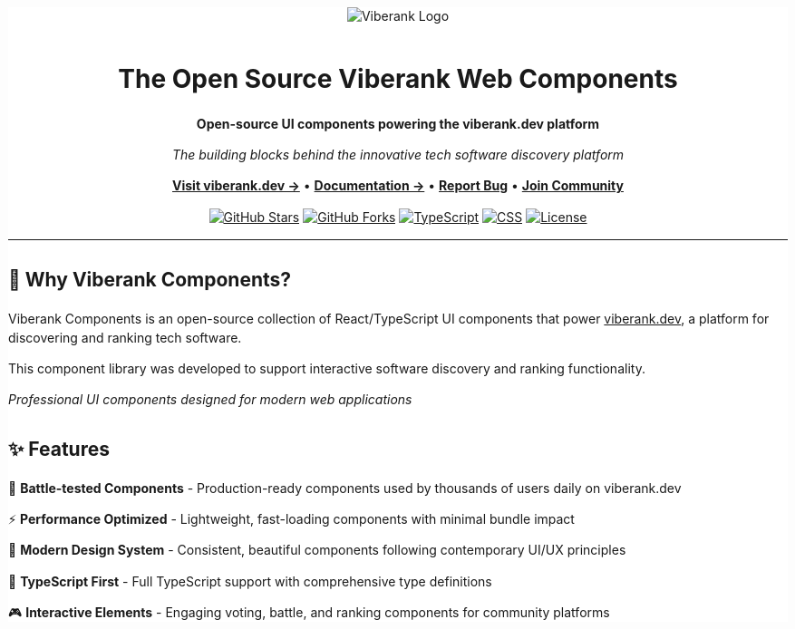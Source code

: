 <div align="center">

<div align="center">
  <img src="https://private-us-east-1.manuscdn.com/sessionFile/QhZHW3eqi4PHNqdpCJ6Djz/sandbox/bva7IFoCm5vq8gcKlT4uJK-images_1749896186912_na1fn_L2hvbWUvdWJ1bnR1L2Fzc2V0cy92aWJlcmFua19sb2dvX2hlYWRlcg.jpg?Policy=eyJTdGF0ZW1lbnQiOlt7IlJlc291cmNlIjoiaHR0cHM6Ly9wcml2YXRlLXVzLWVhc3QtMS5tYW51c2Nkbi5jb20vc2Vzc2lvbkZpbGUvUWhaSFczZXFpNFBITnFkcENKNkRqei9zYW5kYm94L2J2YTdJRm9DbTV2cThnY0tsVDR1SkstaW1hZ2VzXzE3NDk4OTYxODY5MTJfbmExZm5fTDJodmJXVXZkV0oxYm5SMUwyRnpjMlYwY3k5MmFXSmxjbUZ1YTE5c2IyZHZYMmhsWVdSbGNnLmpwZyIsIkNvbmRpdGlvbiI6eyJEYXRlTGVzc1RoYW4iOnsiQVdTOkVwb2NoVGltZSI6MTc2NzIyNTYwMH19fV19&Key-Pair-Id=K2HSFNDJXOU9YS&Signature=S6DAFCQDmvAYQX4-ETBrff4WsAKqJ3bb2-~0FSZ3rSbEIbIDDfxOZfENvx1r39tAhHG~PM38fIxYSSaNoYSityTXArKgI389Na~1U1jH92vaS6IWSNbwmp4hrJ1-W2v7ybJTtZFsh4Kie0sLnuCFKRL0rXgjqGuYsvkWb-TlVvcFbuSdrK7~qSc9-nBHxXz7qXN1sKzPmf1EOsLK-58vLkYvH-lnFfvztxpXtGWR7SObwc3LxkR5rxkHIicbx9z~K1gKws~jbYcdjEdzkaU18nDXFa3mzp3uYIK-21DWnNx5P0ZbxMuaKQkqT-qYiQdGnX4ir67I8XZnd81YHmGNTw__" alt="Viberank Logo" width="500"/>
</div>

# The Open Source Viberank Web Components

**Open-source UI components powering the viberank.dev platform**

*The building blocks behind the innovative tech software discovery platform*

[**Visit viberank.dev →**](https://viberank.dev) • [**Documentation →**](#documentation) • [**Report Bug**](https://github.com/viberank-dev/web-components/issues) • [**Join Community**](https://viberank.dev)

[![GitHub Stars](https://img.shields.io/github/stars/viberank-dev/web-components?style=flat-square&logo=github)](https://github.com/viberank-dev/web-components)
[![GitHub Forks](https://img.shields.io/github/forks/viberank-dev/web-components?style=flat-square&logo=github)](https://github.com/viberank-dev/web-components)
[![TypeScript](https://img.shields.io/badge/TypeScript-68.8%25-3178C6?style=flat-square&logo=typescript)](https://github.com/viberank-dev/web-components)
[![CSS](https://img.shields.io/badge/CSS-31.2%25-1572B6?style=flat-square&logo=css3)](https://github.com/viberank-dev/web-components)
[![License](https://img.shields.io/badge/license-MIT-green?style=flat-square)](./LICENSE)

</div>

---

## 🌟 Why Viberank Components?

Viberank Components is an open-source collection of React/TypeScript UI components that power [viberank.dev](https://viberank.dev), a platform for discovering and ranking tech software.

This component library was developed to support interactive software discovery and ranking functionality.

*Professional UI components designed for modern web applications*

## ✨ Features

🎯 **Battle-tested Components** - Production-ready components used by thousands of users daily on viberank.dev

⚡ **Performance Optimized** - Lightweight, fast-loading components with minimal bundle impact

🎨 **Modern Design System** - Consistent, beautiful components following contemporary UI/UX principles

🔧 **TypeScript First** - Full TypeScript support with comprehensive type definitions

🎮 **Interactive Elements** - Engaging voting, battle, and ranking components for community platforms
